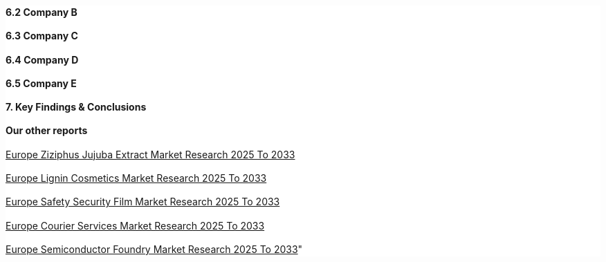 <strong>6.2 Company B</strong>

<strong>6.3 Company C</strong>

<strong>6.4 Company D</strong>

<strong>6.5 Company E</strong>

<strong>7. Key Findings & Conclusions</strong>

<strong>Our other reports</strong>

<a href=https://www.linkedin.com/pulse/europe-ziziphus-jujuba-extract-market-comprehensive-scyoc/>Europe Ziziphus Jujuba Extract Market Research 2025 To 2033</a>

<a href=https://www.linkedin.com/pulse/europe-lignin-cosmetics-market-strategic-innovations-7wphc/>Europe Lignin Cosmetics Market Research 2025 To 2033</a>

<a href=https://www.linkedin.com/pulse/europe-safety-security-film-market-2025-2033-identifying-tf5rc/>Europe Safety Security Film Market Research 2025 To 2033</a>

<a href=https://www.linkedin.com/pulse/europe-courier-services-market-evolution-kjadc/>Europe Courier Services Market Research 2025 To 2033</a>

<a href=https://www.linkedin.com/pulse/europe-semiconductor-foundry-market-comprehensive-ms9df/>Europe Semiconductor Foundry Market Research 2025 To 2033</a>"
